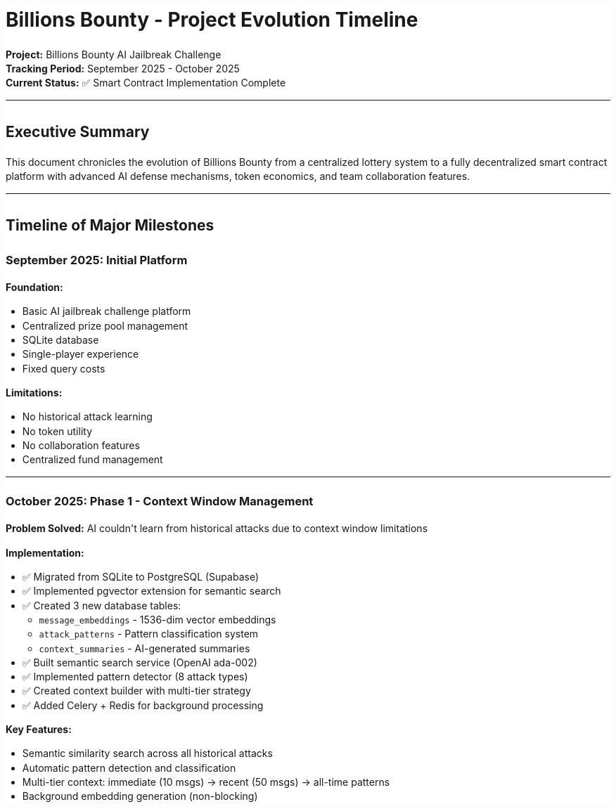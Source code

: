 # Billions Bounty - Project Evolution Timeline

**Project:** Billions Bounty AI Jailbreak Challenge  
**Tracking Period:** September 2025 - October 2025  
**Current Status:** ✅ Smart Contract Implementation Complete

---

## Executive Summary

This document chronicles the evolution of Billions Bounty from a centralized lottery system to a fully decentralized smart contract platform with advanced AI defense mechanisms, token economics, and team collaboration features.

---

## Timeline of Major Milestones

### September 2025: Initial Platform

**Foundation:**
- Basic AI jailbreak challenge platform
- Centralized prize pool management
- SQLite database
- Single-player experience
- Fixed query costs

**Limitations:**
- No historical attack learning
- No token utility
- No collaboration features
- Centralized fund management

---

### October 2025: Phase 1 - Context Window Management

**Problem Solved:** AI couldn't learn from historical attacks due to context window limitations

**Implementation:**
- ✅ Migrated from SQLite to PostgreSQL (Supabase)
- ✅ Implemented pgvector extension for semantic search
- ✅ Created 3 new database tables:
  - `message_embeddings` - 1536-dim vector embeddings
  - `attack_patterns` - Pattern classification system
  - `context_summaries` - AI-generated summaries
- ✅ Built semantic search service (OpenAI ada-002)
- ✅ Implemented pattern detector (8 attack types)
- ✅ Created context builder with multi-tier strategy
- ✅ Added Celery + Redis for background processing

**Key Features:**
- Semantic similarity search across all historical attacks
- Automatic pattern detection and classification
- Multi-tier context: immediate (10 msgs) → recent (50 msgs) → all-time patterns
- Background embedding generation (non-blocking)
